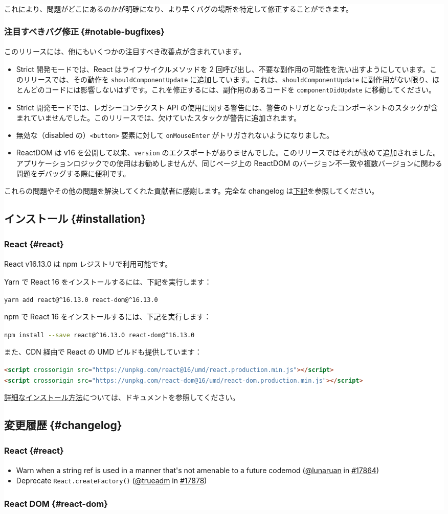 これにより、問題がどこにあるのかが明確になり、より早くバグの場所を特定して修正することができます。

### 注目すべきバグ修正 {#notable-bugfixes}

このリリースには、他にもいくつかの注目すべき改善点が含まれています。

- Strict 開発モードでは、React はライフサイクルメソッドを 2 回呼び出し、不要な副作用の可能性を洗い出すようにしています。このリリースでは、その動作を `shouldComponentUpdate` に追加しています。これは、`shouldComponentUpdate` に副作用がない限り、ほとんどのコードには影響しないはずです。これを修正するには、副作用のあるコードを `componentDidUpdate` に移動してください。

- Strict 開発モードでは、レガシーコンテクスト API の使用に関する警告には、警告のトリガとなったコンポーネントのスタックが含まれていませんでした。このリリースでは、欠けていたスタックが警告に追加されます。

- 無効な（disabled の）`<button>` 要素に対して `onMouseEnter` がトリガされないようになりました。

- ReactDOM は v16 を公開して以来、`version` のエクスポートがありませんでした。このリリースではそれが改めて追加されました。アプリケーションロジックでの使用はお勧めしませんが、同じページ上の ReactDOM のバージョン不一致や複数バージョンに関わる問題をデバッグする際に便利です。

これらの問題やその他の問題を解決してくれた貢献者に感謝します。完全な changelog は[下記](#changelog)を参照してください。

## インストール {#installation}

### React {#react}

React v16.13.0 は npm レジストリで利用可能です。

Yarn で React 16 をインストールするには、下記を実行します：

```bash
yarn add react@^16.13.0 react-dom@^16.13.0
```

npm で React 16 をインストールするには、下記を実行します：

```bash
npm install --save react@^16.13.0 react-dom@^16.13.0
```

また、CDN 経由で React の UMD ビルドも提供しています：

```html
<script crossorigin src="https://unpkg.com/react@16/umd/react.production.min.js"></script>
<script crossorigin src="https://unpkg.com/react-dom@16/umd/react-dom.production.min.js"></script>
```

[詳細なインストール方法](/docs/installation.html)については、ドキュメントを参照してください。

## 変更履歴 {#changelog}

### React {#react}

- Warn when a string ref is used in a manner that's not amenable to a future codemod ([@lunaruan](https://github.com/lunaruan) in [#17864](https://github.com/facebook/react/pull/17864))
- Deprecate `React.createFactory()` ([@trueadm](https://github.com/trueadm) in [#17878](https://github.com/facebook/react/pull/17878))

### React DOM {#react-dom}
